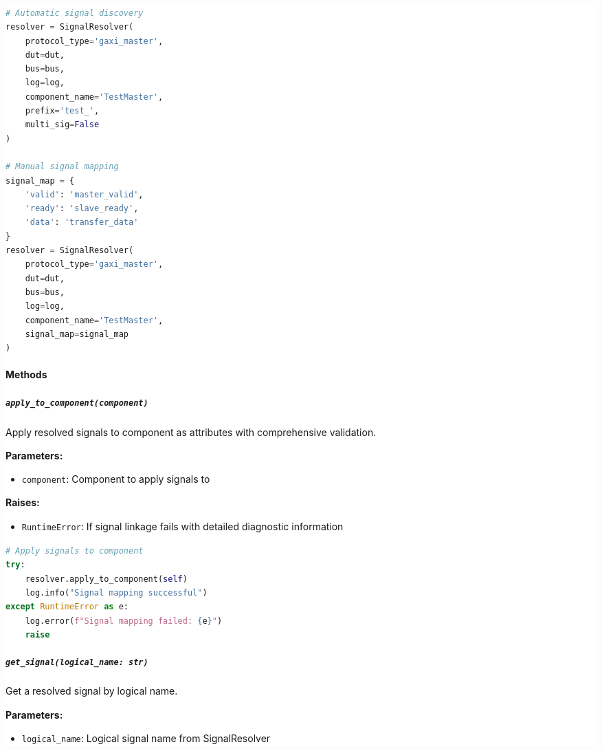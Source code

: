 ```python
# Automatic signal discovery
resolver = SignalResolver(
    protocol_type='gaxi_master',
    dut=dut,
    bus=bus,
    log=log,
    component_name='TestMaster',
    prefix='test_',
    multi_sig=False
)

# Manual signal mapping
signal_map = {
    'valid': 'master_valid',
    'ready': 'slave_ready', 
    'data': 'transfer_data'
}
resolver = SignalResolver(
    protocol_type='gaxi_master',
    dut=dut,
    bus=bus,
    log=log,
    component_name='TestMaster',
    signal_map=signal_map
)
```

#### Methods

##### `apply_to_component(component)`

Apply resolved signals to component as attributes with comprehensive validation.

**Parameters:**
- `component`: Component to apply signals to

**Raises:**
- `RuntimeError`: If signal linkage fails with detailed diagnostic information

```python
# Apply signals to component
try:
    resolver.apply_to_component(self)
    log.info("Signal mapping successful")
except RuntimeError as e:
    log.error(f"Signal mapping failed: {e}")
    raise
```

##### `get_signal(logical_name: str)`

Get a resolved signal by logical name.

**Parameters:**
- `logical_name`: Logical signal name from SignalResolver
